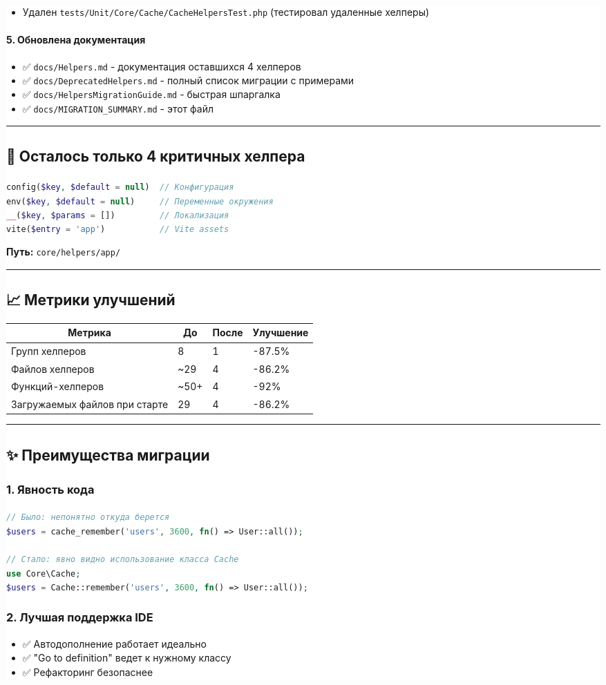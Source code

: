 - Удален `tests/Unit/Core/Cache/CacheHelpersTest.php` (тестировал удаленные хелперы)

#### 5. Обновлена документация

- ✅ `docs/Helpers.md` - документация оставшихся 4 хелперов
- ✅ `docs/DeprecatedHelpers.md` - полный список миграции с примерами
- ✅ `docs/HelpersMigrationGuide.md` - быстрая шпаргалка
- ✅ `docs/MIGRATION_SUMMARY.md` - этот файл

---

## 🎯 Осталось только 4 критичных хелпера

```php
config($key, $default = null)  // Конфигурация
env($key, $default = null)     // Переменные окружения  
__($key, $params = [])         // Локализация
vite($entry = 'app')           // Vite assets
```

**Путь:** `core/helpers/app/`

---

## 📈 Метрики улучшений

| Метрика | До | После | Улучшение |
|---------|-----|-------|-----------|
| Групп хелперов | 8 | 1 | -87.5% |
| Файлов хелперов | ~29 | 4 | -86.2% |
| Функций-хелперов | ~50+ | 4 | -92% |
| Загружаемых файлов при старте | 29 | 4 | -86.2% |

---

## ✨ Преимущества миграции

### 1. **Явность кода**
```php
// Было: непонятно откуда берется
$users = cache_remember('users', 3600, fn() => User::all());

// Стало: явно видно использование класса Cache
use Core\Cache;
$users = Cache::remember('users', 3600, fn() => User::all());
```

### 2. **Лучшая поддержка IDE**
- ✅ Автодополнение работает идеально
- ✅ "Go to definition" ведет к нужному классу
- ✅ Рефакторинг безопаснее
